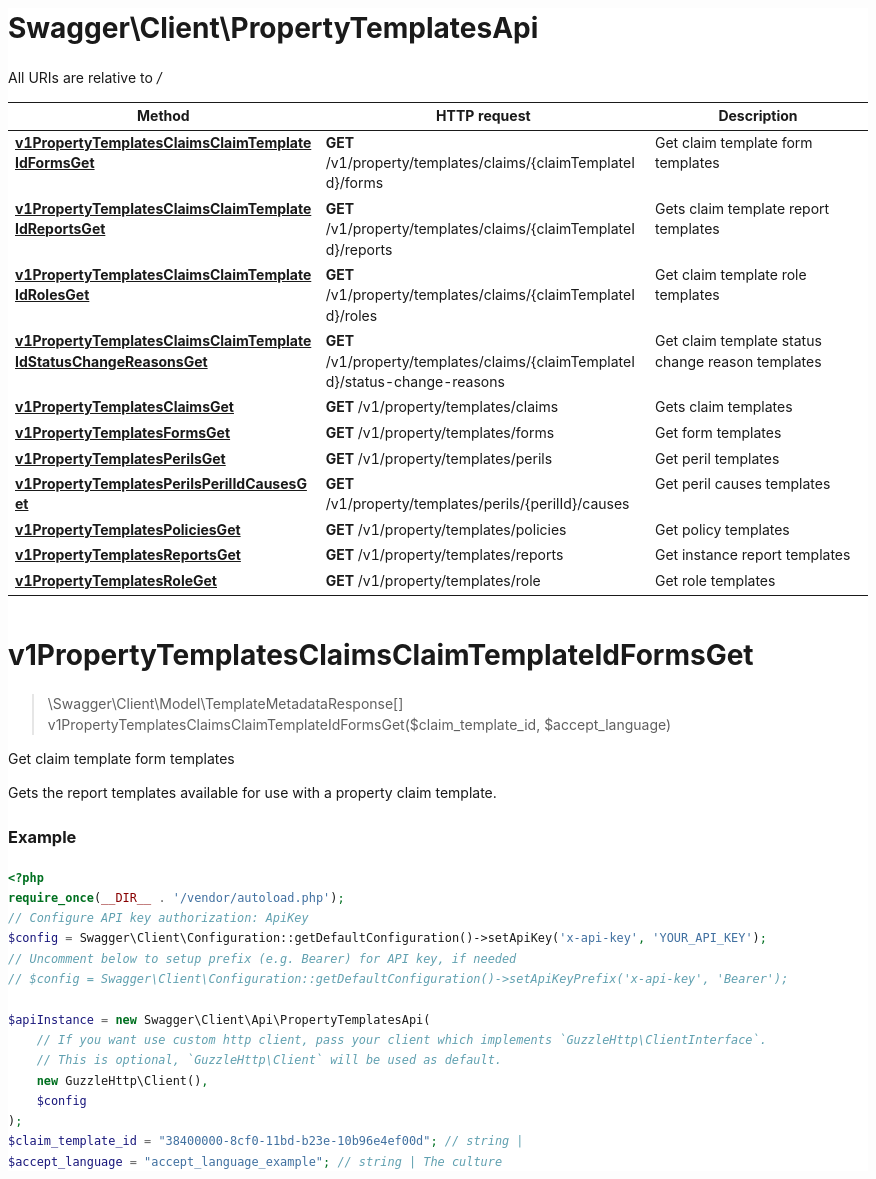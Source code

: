 # Swagger\Client\PropertyTemplatesApi

All URIs are relative to */*

Method | HTTP request | Description
------------- | ------------- | -------------
[**v1PropertyTemplatesClaimsClaimTemplateIdFormsGet**](PropertyTemplatesApi.md#v1propertytemplatesclaimsclaimtemplateidformsget) | **GET** /v1/property/templates/claims/{claimTemplateId}/forms | Get claim template form templates
[**v1PropertyTemplatesClaimsClaimTemplateIdReportsGet**](PropertyTemplatesApi.md#v1propertytemplatesclaimsclaimtemplateidreportsget) | **GET** /v1/property/templates/claims/{claimTemplateId}/reports | Gets claim template report templates
[**v1PropertyTemplatesClaimsClaimTemplateIdRolesGet**](PropertyTemplatesApi.md#v1propertytemplatesclaimsclaimtemplateidrolesget) | **GET** /v1/property/templates/claims/{claimTemplateId}/roles | Get claim template role templates
[**v1PropertyTemplatesClaimsClaimTemplateIdStatusChangeReasonsGet**](PropertyTemplatesApi.md#v1propertytemplatesclaimsclaimtemplateidstatuschangereasonsget) | **GET** /v1/property/templates/claims/{claimTemplateId}/status-change-reasons | Get claim template status change reason templates
[**v1PropertyTemplatesClaimsGet**](PropertyTemplatesApi.md#v1propertytemplatesclaimsget) | **GET** /v1/property/templates/claims | Gets claim templates
[**v1PropertyTemplatesFormsGet**](PropertyTemplatesApi.md#v1propertytemplatesformsget) | **GET** /v1/property/templates/forms | Get form templates
[**v1PropertyTemplatesPerilsGet**](PropertyTemplatesApi.md#v1propertytemplatesperilsget) | **GET** /v1/property/templates/perils | Get peril templates
[**v1PropertyTemplatesPerilsPerilIdCausesGet**](PropertyTemplatesApi.md#v1propertytemplatesperilsperilidcausesget) | **GET** /v1/property/templates/perils/{perilId}/causes | Get peril causes templates
[**v1PropertyTemplatesPoliciesGet**](PropertyTemplatesApi.md#v1propertytemplatespoliciesget) | **GET** /v1/property/templates/policies | Get policy templates
[**v1PropertyTemplatesReportsGet**](PropertyTemplatesApi.md#v1propertytemplatesreportsget) | **GET** /v1/property/templates/reports | Get instance report templates
[**v1PropertyTemplatesRoleGet**](PropertyTemplatesApi.md#v1propertytemplatesroleget) | **GET** /v1/property/templates/role | Get role templates

# **v1PropertyTemplatesClaimsClaimTemplateIdFormsGet**
> \Swagger\Client\Model\TemplateMetadataResponse[] v1PropertyTemplatesClaimsClaimTemplateIdFormsGet($claim_template_id, $accept_language)

Get claim template form templates

Gets the report templates available for use with a property claim template.

### Example
```php
<?php
require_once(__DIR__ . '/vendor/autoload.php');
// Configure API key authorization: ApiKey
$config = Swagger\Client\Configuration::getDefaultConfiguration()->setApiKey('x-api-key', 'YOUR_API_KEY');
// Uncomment below to setup prefix (e.g. Bearer) for API key, if needed
// $config = Swagger\Client\Configuration::getDefaultConfiguration()->setApiKeyPrefix('x-api-key', 'Bearer');

$apiInstance = new Swagger\Client\Api\PropertyTemplatesApi(
    // If you want use custom http client, pass your client which implements `GuzzleHttp\ClientInterface`.
    // This is optional, `GuzzleHttp\Client` will be used as default.
    new GuzzleHttp\Client(),
    $config
);
$claim_template_id = "38400000-8cf0-11bd-b23e-10b96e4ef00d"; // string | 
$accept_language = "accept_language_example"; // string | The culture

```